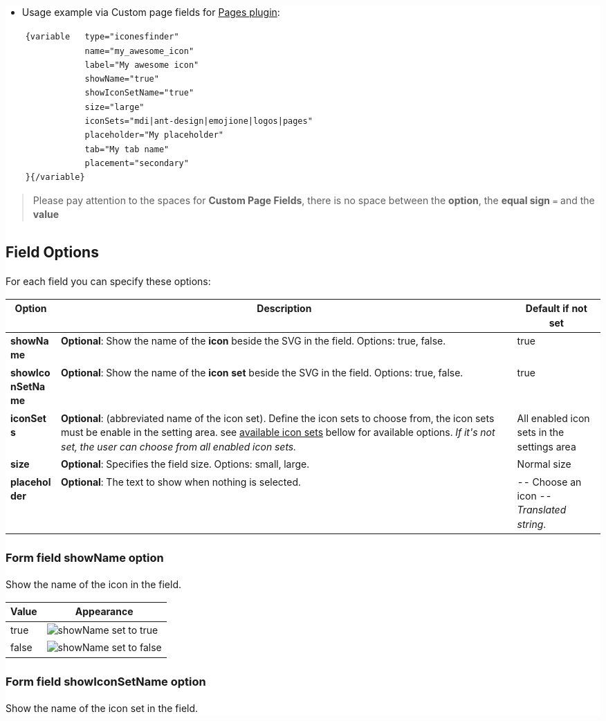 - Usage example via Custom page fields for [Pages plugin](https://github.com/rainlab/pages-plugin/blob/master/docs/documentation.md#custom-page-fields):

```
    {variable   type="iconesfinder"
                name="my_awesome_icon"
                label="My awesome icon"
                showName="true"
                showIconSetName="true"
                size="large"
                iconSets="mdi|ant-design|emojione|logos|pages"
                placeholder="My placeholder"
                tab="My tab name"
                placement="secondary"
    }{/variable}
```

>
> Please pay attention to the spaces for **Custom Page Fields**, there is no space between
> the **option**, the **equal sign** `=` and the **value**

## Field Options
For each field you can specify these options:

Option | Description| Default if not set
------------- | ------------- | --------------
**showName** |**Optional**: Show the name of the **icon** beside the SVG in the field. Options: true, false.| true
**showIconSetName** |**Optional**: Show the name of the **icon set** beside the SVG in the field. Options: true, false.| true
**iconSets** |**Optional**: (abbreviated name of the icon set). Define the icon sets to choose from, the icon sets must be enable in the setting area. see [available icon sets](#form-field-iconSets-option) bellow for available options. *If it's not set, the user can choose from all enabled icon sets.*| All enabled icon sets in the settings area
**size** | **Optional**: Specifies the field size. Options: small, large.| Normal size
**placeholder** |**Optional**: The text to show when nothing is selected.| -- Choose an icon --  *Translated string*.


### Form field showName option

Show the name of the icon in the field.

Value | Appearance
------------- | -------------
true | ![showName set to true](https://res.cloudinary.com/chkilel/image/upload/v1629581583/icones-plugin/README/with-name_qppe6l.jpg)
false | ![showName set to false](https://res.cloudinary.com/chkilel/image/upload/v1629581582/icones-plugin/README/without-name_kmtuz8.jpg)


### Form field showIconSetName option

Show the name of the icon set in the field.

